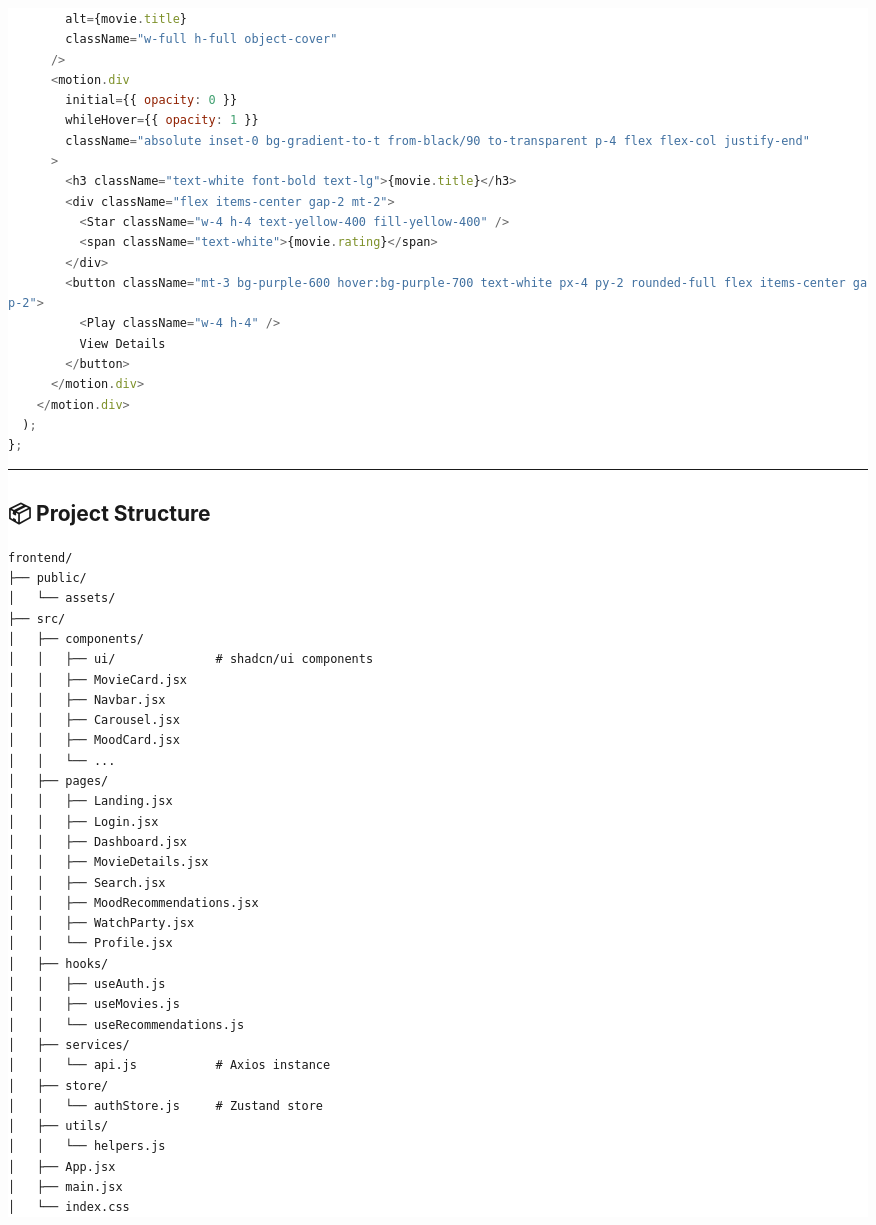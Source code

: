```javascript
        alt={movie.title}
        className="w-full h-full object-cover"
      />
      <motion.div
        initial={{ opacity: 0 }}
        whileHover={{ opacity: 1 }}
        className="absolute inset-0 bg-gradient-to-t from-black/90 to-transparent p-4 flex flex-col justify-end"
      >
        <h3 className="text-white font-bold text-lg">{movie.title}</h3>
        <div className="flex items-center gap-2 mt-2">
          <Star className="w-4 h-4 text-yellow-400 fill-yellow-400" />
          <span className="text-white">{movie.rating}</span>
        </div>
        <button className="mt-3 bg-purple-600 hover:bg-purple-700 text-white px-4 py-2 rounded-full flex items-center gap-2">
          <Play className="w-4 h-4" />
          View Details
        </button>
      </motion.div>
    </motion.div>
  );
};
```

---

## 📦 Project Structure

```
frontend/
├── public/
│   └── assets/
├── src/
│   ├── components/
│   │   ├── ui/              # shadcn/ui components
│   │   ├── MovieCard.jsx
│   │   ├── Navbar.jsx
│   │   ├── Carousel.jsx
│   │   ├── MoodCard.jsx
│   │   └── ...
│   ├── pages/
│   │   ├── Landing.jsx
│   │   ├── Login.jsx
│   │   ├── Dashboard.jsx
│   │   ├── MovieDetails.jsx
│   │   ├── Search.jsx
│   │   ├── MoodRecommendations.jsx
│   │   ├── WatchParty.jsx
│   │   └── Profile.jsx
│   ├── hooks/
│   │   ├── useAuth.js
│   │   ├── useMovies.js
│   │   └── useRecommendations.js
│   ├── services/
│   │   └── api.js           # Axios instance
│   ├── store/
│   │   └── authStore.js     # Zustand store
│   ├── utils/
│   │   └── helpers.js
│   ├── App.jsx
│   ├── main.jsx
│   └── index.css
```